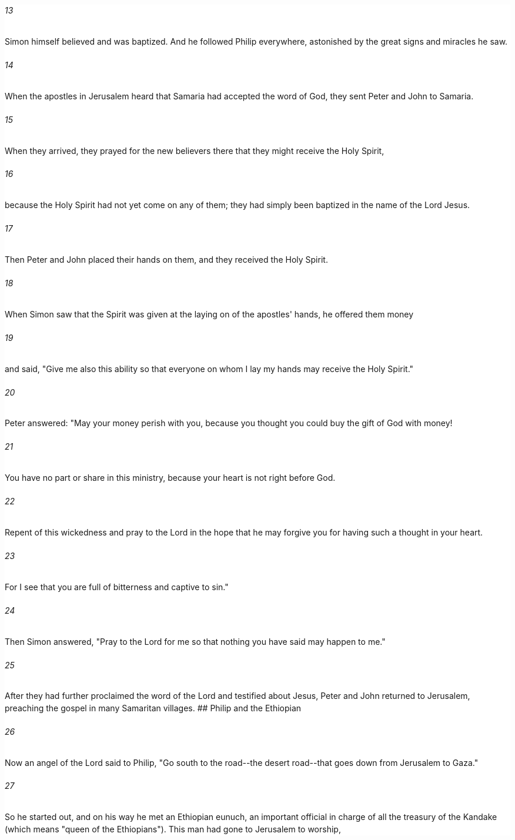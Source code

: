 ###### 13 
Simon himself believed and was baptized. And he followed Philip everywhere, astonished by the great signs and miracles he saw. 

###### 14 
When the apostles in Jerusalem heard that Samaria had accepted the word of God, they sent Peter and John to Samaria. 

###### 15 
When they arrived, they prayed for the new believers there that they might receive the Holy Spirit, 

###### 16 
because the Holy Spirit had not yet come on any of them; they had simply been baptized in the name of the Lord Jesus. 

###### 17 
Then Peter and John placed their hands on them, and they received the Holy Spirit. 

###### 18 
When Simon saw that the Spirit was given at the laying on of the apostles' hands, he offered them money 

###### 19 
and said, "Give me also this ability so that everyone on whom I lay my hands may receive the Holy Spirit." 

###### 20 
Peter answered: "May your money perish with you, because you thought you could buy the gift of God with money! 

###### 21 
You have no part or share in this ministry, because your heart is not right before God. 

###### 22 
Repent of this wickedness and pray to the Lord in the hope that he may forgive you for having such a thought in your heart. 

###### 23 
For I see that you are full of bitterness and captive to sin." 

###### 24 
Then Simon answered, "Pray to the Lord for me so that nothing you have said may happen to me." 

###### 25 
After they had further proclaimed the word of the Lord and testified about Jesus, Peter and John returned to Jerusalem, preaching the gospel in many Samaritan villages. ## Philip and the Ethiopian 

###### 26 
Now an angel of the Lord said to Philip, "Go south to the road--the desert road--that goes down from Jerusalem to Gaza." 

###### 27 
So he started out, and on his way he met an Ethiopian eunuch, an important official in charge of all the treasury of the Kandake (which means "queen of the Ethiopians"). This man had gone to Jerusalem to worship, 
